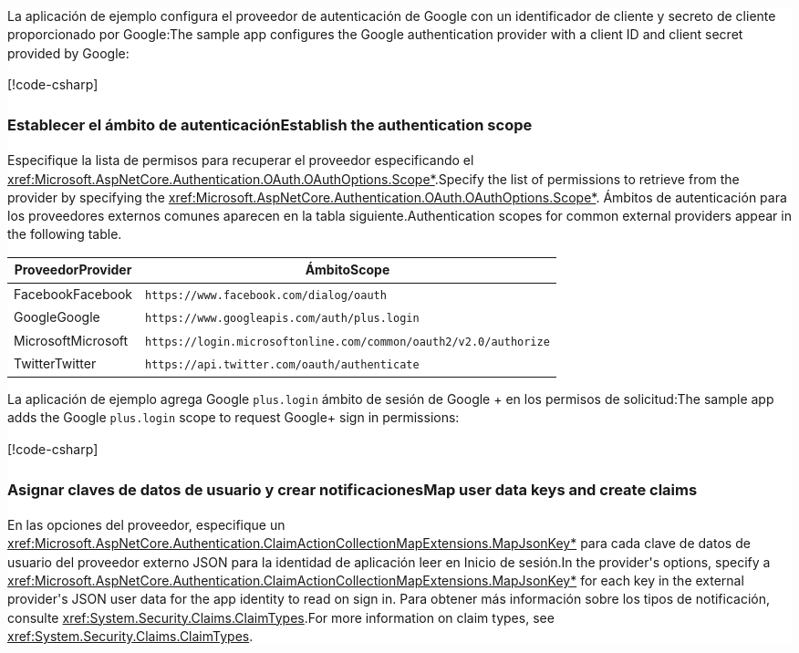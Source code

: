 <span data-ttu-id="0aa60-125">La aplicación de ejemplo configura el proveedor de autenticación de Google con un identificador de cliente y secreto de cliente proporcionado por Google:</span><span class="sxs-lookup"><span data-stu-id="0aa60-125">The sample app configures the Google authentication provider with a client ID and client secret provided by Google:</span></span>

[!code-csharp[](additional-claims/samples/2.x/AdditionalClaimsSample/Startup.cs?name=snippet_AddGoogle&highlight=4,6)]

### <a name="establish-the-authentication-scope"></a><span data-ttu-id="0aa60-126">Establecer el ámbito de autenticación</span><span class="sxs-lookup"><span data-stu-id="0aa60-126">Establish the authentication scope</span></span>

<span data-ttu-id="0aa60-127">Especifique la lista de permisos para recuperar el proveedor especificando el <xref:Microsoft.AspNetCore.Authentication.OAuth.OAuthOptions.Scope*>.</span><span class="sxs-lookup"><span data-stu-id="0aa60-127">Specify the list of permissions to retrieve from the provider by specifying the <xref:Microsoft.AspNetCore.Authentication.OAuth.OAuthOptions.Scope*>.</span></span> <span data-ttu-id="0aa60-128">Ámbitos de autenticación para los proveedores externos comunes aparecen en la tabla siguiente.</span><span class="sxs-lookup"><span data-stu-id="0aa60-128">Authentication scopes for common external providers appear in the following table.</span></span>

| <span data-ttu-id="0aa60-129">Proveedor</span><span class="sxs-lookup"><span data-stu-id="0aa60-129">Provider</span></span>  | <span data-ttu-id="0aa60-130">Ámbito</span><span class="sxs-lookup"><span data-stu-id="0aa60-130">Scope</span></span>                                                            |
| --------- | ---------------------------------------------------------------- |
| <span data-ttu-id="0aa60-131">Facebook</span><span class="sxs-lookup"><span data-stu-id="0aa60-131">Facebook</span></span>  | `https://www.facebook.com/dialog/oauth`                          |
| <span data-ttu-id="0aa60-132">Google</span><span class="sxs-lookup"><span data-stu-id="0aa60-132">Google</span></span>    | `https://www.googleapis.com/auth/plus.login`                     |
| <span data-ttu-id="0aa60-133">Microsoft</span><span class="sxs-lookup"><span data-stu-id="0aa60-133">Microsoft</span></span> | `https://login.microsoftonline.com/common/oauth2/v2.0/authorize` |
| <span data-ttu-id="0aa60-134">Twitter</span><span class="sxs-lookup"><span data-stu-id="0aa60-134">Twitter</span></span>   | `https://api.twitter.com/oauth/authenticate`                     |

<span data-ttu-id="0aa60-135">La aplicación de ejemplo agrega Google `plus.login` ámbito de sesión de Google + en los permisos de solicitud:</span><span class="sxs-lookup"><span data-stu-id="0aa60-135">The sample app adds the Google `plus.login` scope to request Google+ sign in permissions:</span></span>

[!code-csharp[](additional-claims/samples/2.x/AdditionalClaimsSample/Startup.cs?name=snippet_AddGoogle&highlight=7)]

### <a name="map-user-data-keys-and-create-claims"></a><span data-ttu-id="0aa60-136">Asignar claves de datos de usuario y crear notificaciones</span><span class="sxs-lookup"><span data-stu-id="0aa60-136">Map user data keys and create claims</span></span>

<span data-ttu-id="0aa60-137">En las opciones del proveedor, especifique un <xref:Microsoft.AspNetCore.Authentication.ClaimActionCollectionMapExtensions.MapJsonKey*> para cada clave de datos de usuario del proveedor externo JSON para la identidad de aplicación leer en Inicio de sesión.</span><span class="sxs-lookup"><span data-stu-id="0aa60-137">In the provider's options, specify a <xref:Microsoft.AspNetCore.Authentication.ClaimActionCollectionMapExtensions.MapJsonKey*> for each key in the external provider's JSON user data for the app identity to read on sign in.</span></span> <span data-ttu-id="0aa60-138">Para obtener más información sobre los tipos de notificación, consulte <xref:System.Security.Claims.ClaimTypes>.</span><span class="sxs-lookup"><span data-stu-id="0aa60-138">For more information on claim types, see <xref:System.Security.Claims.ClaimTypes>.</span></span>
